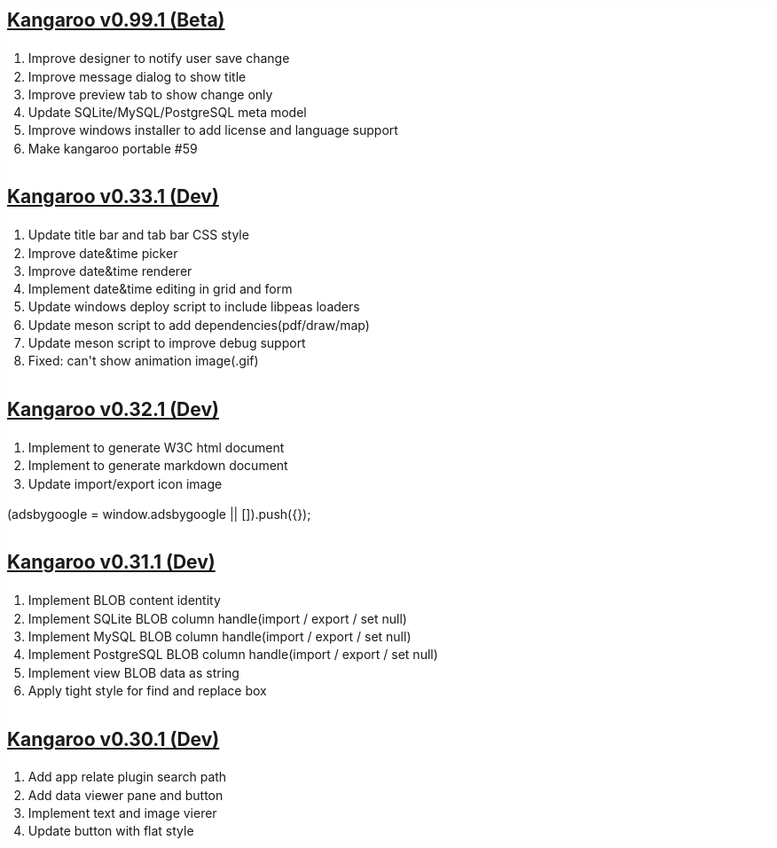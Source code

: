 ## [Kangaroo v0.99.1 (Beta)](/en/download/v0.99.1.200824)
1. Improve designer to notify user save change
2. Improve message dialog to show title
3. Improve preview tab to show change only
4. Update SQLite/MySQL/PostgreSQL meta model
5. Improve windows installer to add license and language support
6. Make kangaroo portable #59

## [Kangaroo v0.33.1 (Dev)](/en/download/v0.33.1.200817)
1. Update title bar and tab bar CSS style
2. Improve date&time picker
3. Improve date&time renderer
4. Implement date&time editing in grid and form
5. Update windows deploy script to include libpeas loaders
6. Update meson script to add dependencies(pdf/draw/map)
7. Update meson script to improve debug support
8. Fixed: can't show animation image(.gif)

## [Kangaroo v0.32.1 (Dev)](/en/download/v0.32.1.200810)
1. Implement to generate W3C html document
1. Implement to generate markdown document
3. Update import/export icon image

<div>
    <ins class="adsbygoogle"
        style="display:block; text-align:center;"
        data-ad-layout="in-article"
        data-ad-format="fluid"
        data-ad-client="ca-pub-3975819313740938"
        data-ad-slot="6760827895"></ins>
    <script2 type="text/javascript">
        (adsbygoogle = window.adsbygoogle || []).push({});
    </script2>
</div>

## [Kangaroo v0.31.1 (Dev)](/en/download/v0.31.1.200803)
1. Implement BLOB content identity
2. Implement SQLite BLOB column handle(import / export / set null)
3. Implement MySQL BLOB column handle(import / export / set null)
4. Implement PostgreSQL BLOB column handle(import / export / set null)
5. Implement view BLOB data as string
6. Apply tight style for find and replace box

## [Kangaroo v0.30.1 (Dev)](/en/download/v0.30.1.200727)
1. Add app relate plugin search path
2. Add data viewer pane and button
3. Implement text and image vierer
4. Update button with flat style
